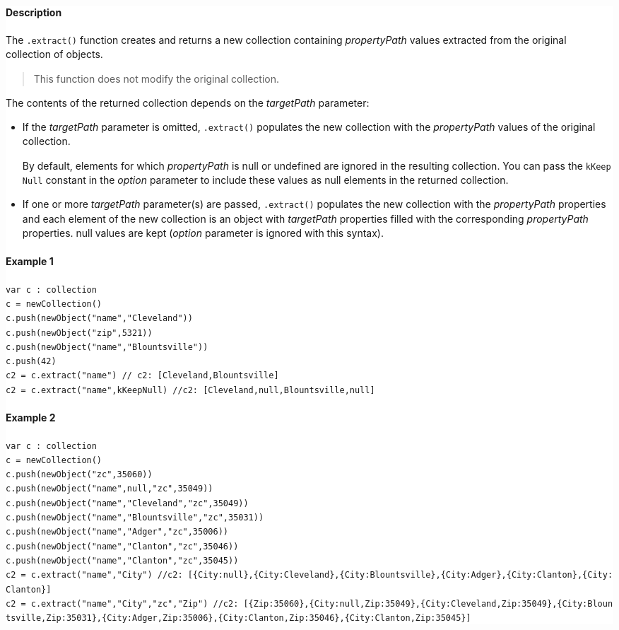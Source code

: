 
#### Description

The `.extract()` function creates and returns a new collection containing *propertyPath* values extracted from the original collection of objects.

>This function does not modify the original collection.

The contents of the returned collection depends on the *targetPath* parameter:

*	If the *targetPath* parameter is omitted, `.extract()` populates the new collection with the *propertyPath* values of the original collection.

	By default, elements for which *propertyPath* is null or undefined are ignored in the resulting collection. You can pass the `kKeepNull` constant in the *option* parameter to include these values as null elements in the returned collection.


*	If one or more *targetPath* parameter(s) are passed, `.extract()` populates the new collection with the *propertyPath* properties and each element of the new collection is an object with *targetPath* properties filled with the corresponding *propertyPath* properties. null values are kept (*option* parameter is ignored with this syntax).


#### Example 1

```qs
var c : collection
c = newCollection()
c.push(newObject("name","Cleveland"))
c.push(newObject("zip",5321))
c.push(newObject("name","Blountsville"))
c.push(42)
c2 = c.extract("name") // c2: [Cleveland,Blountsville]
c2 = c.extract("name",kKeepNull) //c2: [Cleveland,null,Blountsville,null]
```


#### Example 2


```qs
var c : collection
c = newCollection()
c.push(newObject("zc",35060))
c.push(newObject("name",null,"zc",35049))
c.push(newObject("name","Cleveland","zc",35049))
c.push(newObject("name","Blountsville","zc",35031))
c.push(newObject("name","Adger","zc",35006))
c.push(newObject("name","Clanton","zc",35046))
c.push(newObject("name","Clanton","zc",35045))
c2 = c.extract("name","City") //c2: [{City:null},{City:Cleveland},{City:Blountsville},{City:Adger},{City:Clanton},{City:Clanton}]
c2 = c.extract("name","City","zc","Zip") //c2: [{Zip:35060},{City:null,Zip:35049},{City:Cleveland,Zip:35049},{City:Blountsville,Zip:35031},{City:Adger,Zip:35006},{City:Clanton,Zip:35046},{City:Clanton,Zip:35045}]
```
